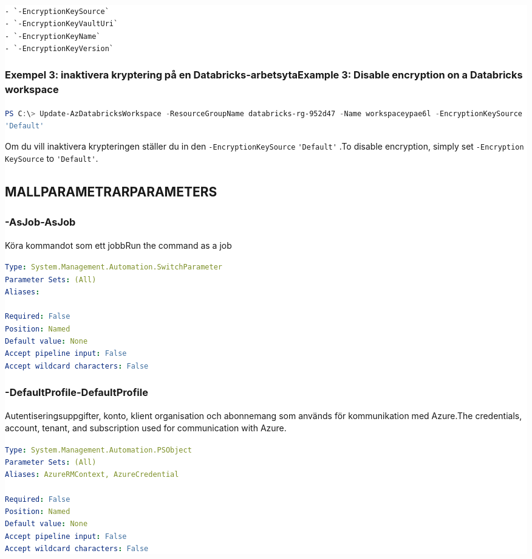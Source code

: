     - `-EncryptionKeySource`
    - `-EncryptionKeyVaultUri`
    - `-EncryptionKeyName`
    - `-EncryptionKeyVersion`

### <span data-ttu-id="f7c2a-118">Exempel 3: inaktivera kryptering på en Databricks-arbetsyta</span><span class="sxs-lookup"><span data-stu-id="f7c2a-118">Example 3: Disable encryption on a Databricks workspace</span></span>
```powershell
PS C:\> Update-AzDatabricksWorkspace -ResourceGroupName databricks-rg-952d47 -Name workspaceypae6l -EncryptionKeySource 'Default'
```

<span data-ttu-id="f7c2a-119">Om du vill inaktivera krypteringen ställer du in den `-EncryptionKeySource` `'Default'` .</span><span class="sxs-lookup"><span data-stu-id="f7c2a-119">To disable encryption, simply set `-EncryptionKeySource` to `'Default'`.</span></span>

## <span data-ttu-id="f7c2a-120">MALLPARAMETRAR</span><span class="sxs-lookup"><span data-stu-id="f7c2a-120">PARAMETERS</span></span>

### <span data-ttu-id="f7c2a-121">-AsJob</span><span class="sxs-lookup"><span data-stu-id="f7c2a-121">-AsJob</span></span>
<span data-ttu-id="f7c2a-122">Köra kommandot som ett jobb</span><span class="sxs-lookup"><span data-stu-id="f7c2a-122">Run the command as a job</span></span>

```yaml
Type: System.Management.Automation.SwitchParameter
Parameter Sets: (All)
Aliases:

Required: False
Position: Named
Default value: None
Accept pipeline input: False
Accept wildcard characters: False
```

### <span data-ttu-id="f7c2a-123">-DefaultProfile</span><span class="sxs-lookup"><span data-stu-id="f7c2a-123">-DefaultProfile</span></span>
<span data-ttu-id="f7c2a-124">Autentiseringsuppgifter, konto, klient organisation och abonnemang som används för kommunikation med Azure.</span><span class="sxs-lookup"><span data-stu-id="f7c2a-124">The credentials, account, tenant, and subscription used for communication with Azure.</span></span>

```yaml
Type: System.Management.Automation.PSObject
Parameter Sets: (All)
Aliases: AzureRMContext, AzureCredential

Required: False
Position: Named
Default value: None
Accept pipeline input: False
Accept wildcard characters: False
```
